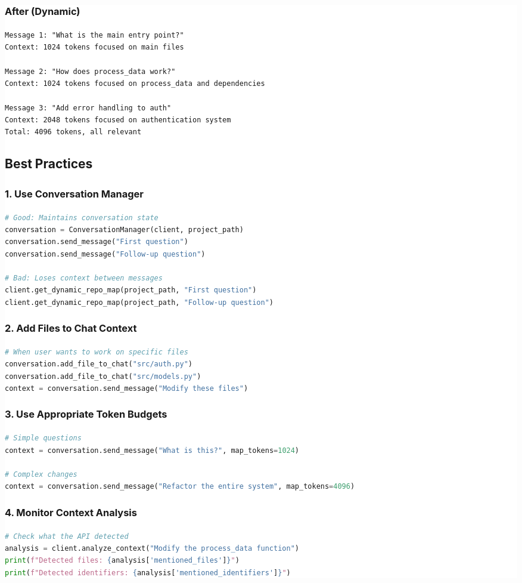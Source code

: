 ### **After (Dynamic)**
```
Message 1: "What is the main entry point?"
Context: 1024 tokens focused on main files

Message 2: "How does process_data work?"
Context: 1024 tokens focused on process_data and dependencies

Message 3: "Add error handling to auth"
Context: 2048 tokens focused on authentication system
Total: 4096 tokens, all relevant
```

## Best Practices

### 1. **Use Conversation Manager**
```python
# Good: Maintains conversation state
conversation = ConversationManager(client, project_path)
conversation.send_message("First question")
conversation.send_message("Follow-up question")

# Bad: Loses context between messages
client.get_dynamic_repo_map(project_path, "First question")
client.get_dynamic_repo_map(project_path, "Follow-up question")
```

### 2. **Add Files to Chat Context**
```python
# When user wants to work on specific files
conversation.add_file_to_chat("src/auth.py")
conversation.add_file_to_chat("src/models.py")
context = conversation.send_message("Modify these files")
```

### 3. **Use Appropriate Token Budgets**
```python
# Simple questions
context = conversation.send_message("What is this?", map_tokens=1024)

# Complex changes
context = conversation.send_message("Refactor the entire system", map_tokens=4096)
```

### 4. **Monitor Context Analysis**
```python
# Check what the API detected
analysis = client.analyze_context("Modify the process_data function")
print(f"Detected files: {analysis['mentioned_files']}")
print(f"Detected identifiers: {analysis['mentioned_identifiers']}")
```
